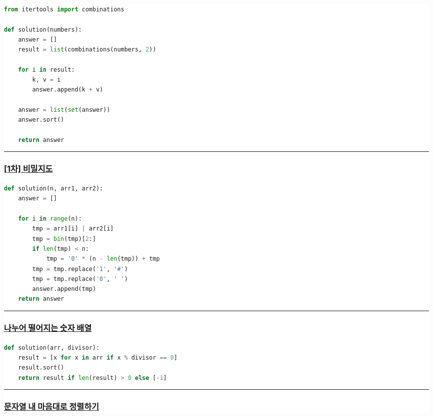 ```python
from itertools import combinations

def solution(numbers):
    answer = []
    result = list(combinations(numbers, 2))

    for i in result:
        k, v = i
        answer.append(k + v)

    answer = list(set(answer))
    answer.sort()

    return answer
```

---

### [\[1차\] 비밀지도](https://school.programmers.co.kr/learn/courses/30/lessons/17681)

```python
def solution(n, arr1, arr2):
    answer = []

    for i in range(n):
        tmp = arr1[i] | arr2[i]
        tmp = bin(tmp)[2:]
        if len(tmp) < n:
            tmp = '0' * (n - len(tmp)) + tmp
        tmp = tmp.replace('1', '#')
        tmp = tmp.replace('0', ' ')
        answer.append(tmp)
    return answer
```

---

### [나누어 떨어지는 숫자 배열](https://school.programmers.co.kr/learn/courses/30/lessons/12910)

```python
def solution(arr, divisor):
    result = [x for x in arr if x % divisor == 0]
    result.sort()
    return result if len(result) > 0 else [-1]
```

---

### [문자열 내 마음대로 정렬하기](https://school.programmers.co.kr/learn/courses/30/lessons/12915)
